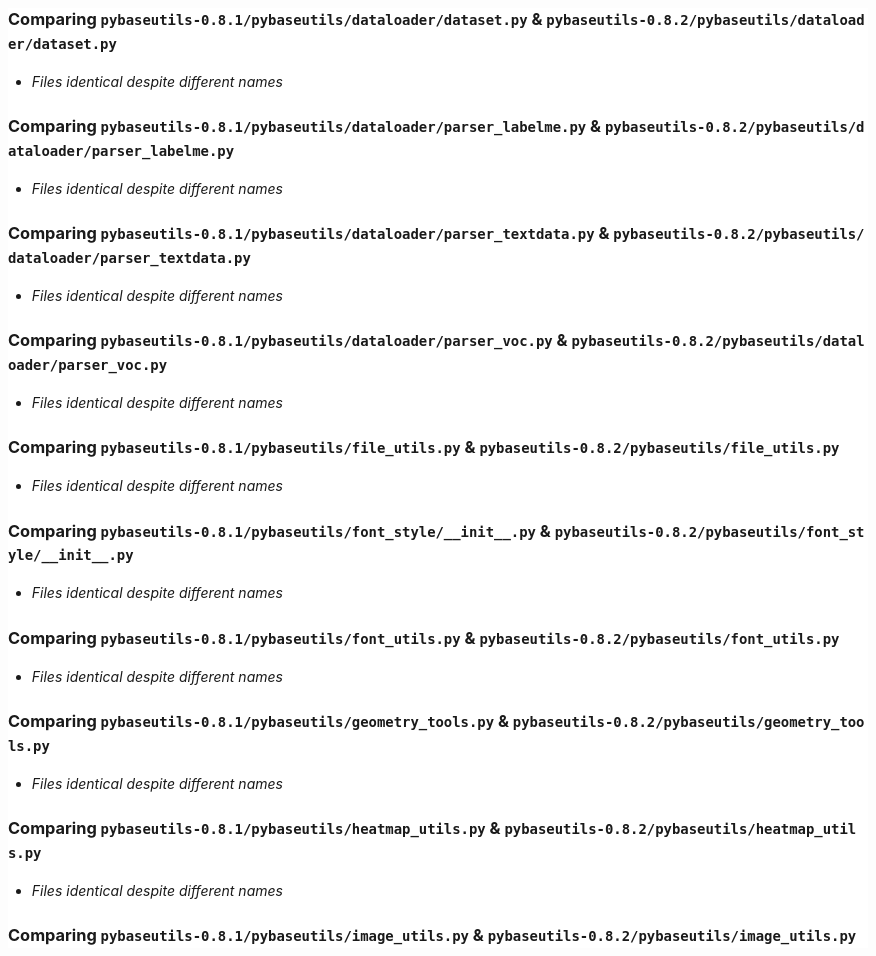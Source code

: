 ### Comparing `pybaseutils-0.8.1/pybaseutils/dataloader/dataset.py` & `pybaseutils-0.8.2/pybaseutils/dataloader/dataset.py`

 * *Files identical despite different names*

### Comparing `pybaseutils-0.8.1/pybaseutils/dataloader/parser_labelme.py` & `pybaseutils-0.8.2/pybaseutils/dataloader/parser_labelme.py`

 * *Files identical despite different names*

### Comparing `pybaseutils-0.8.1/pybaseutils/dataloader/parser_textdata.py` & `pybaseutils-0.8.2/pybaseutils/dataloader/parser_textdata.py`

 * *Files identical despite different names*

### Comparing `pybaseutils-0.8.1/pybaseutils/dataloader/parser_voc.py` & `pybaseutils-0.8.2/pybaseutils/dataloader/parser_voc.py`

 * *Files identical despite different names*

### Comparing `pybaseutils-0.8.1/pybaseutils/file_utils.py` & `pybaseutils-0.8.2/pybaseutils/file_utils.py`

 * *Files identical despite different names*

### Comparing `pybaseutils-0.8.1/pybaseutils/font_style/__init__.py` & `pybaseutils-0.8.2/pybaseutils/font_style/__init__.py`

 * *Files identical despite different names*

### Comparing `pybaseutils-0.8.1/pybaseutils/font_utils.py` & `pybaseutils-0.8.2/pybaseutils/font_utils.py`

 * *Files identical despite different names*

### Comparing `pybaseutils-0.8.1/pybaseutils/geometry_tools.py` & `pybaseutils-0.8.2/pybaseutils/geometry_tools.py`

 * *Files identical despite different names*

### Comparing `pybaseutils-0.8.1/pybaseutils/heatmap_utils.py` & `pybaseutils-0.8.2/pybaseutils/heatmap_utils.py`

 * *Files identical despite different names*

### Comparing `pybaseutils-0.8.1/pybaseutils/image_utils.py` & `pybaseutils-0.8.2/pybaseutils/image_utils.py`
